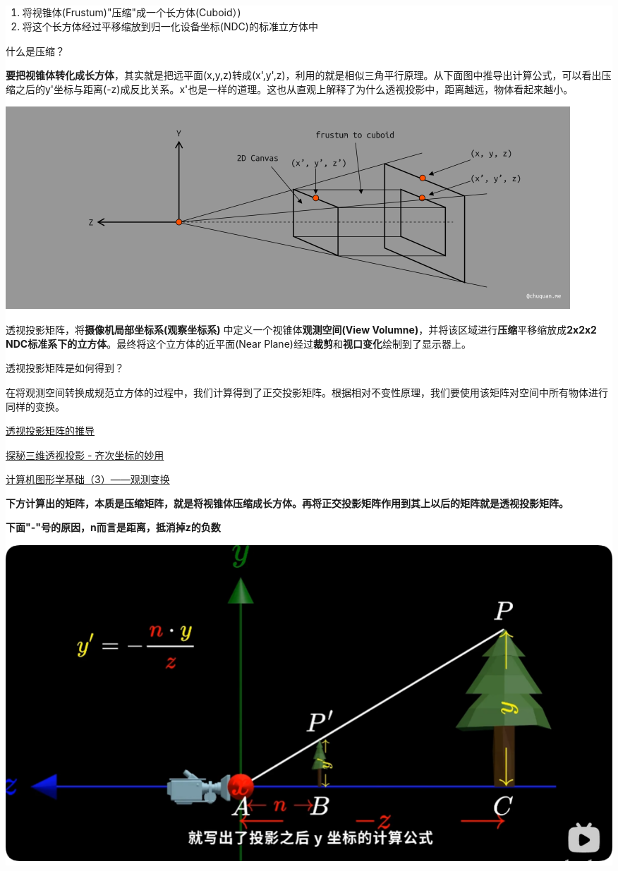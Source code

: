1. 将​​视锥体(Frustum)​​"压缩"成一个​​长方体(Cuboid）)​​
2. 将这个长方体经过平移缩放到​​归一化设备坐标(NDC)的标准立方体中

什么是压缩？

**要把视锥体转化成长方体**，其实就是把远平面(x,y,z)转成(x',y',z)，利用的就是相似三角平行原理。从下面图中推导出计算公式，可以看出压缩之后的y'坐标与距离(-z)成反比关系。x'也是一样的道理。这也从直观上解释了为什么透视投影中，距离越远，物体看起来越小。

![alt text](img/perspective_projection3.png)

透视投影矩阵，将**摄像机局部坐标系(观察坐标系)** 中定义一个视锥体**观测空间(View Volumne)**，并将该区域进行**压缩**平移缩放成**2x2x2 NDC标准系下的立方体**。最终将这个立方体的近平面(Near Plane)经过**裁剪**和**视口变化**绘制到了显示器上。

透视投影矩阵是如何得到？

在将观测空间转换成规范立方体的过程中，我们计算得到了正交投影矩阵。根据相对不变性原理，我们要使用该矩阵对空间中所有物体进行同样的变换。

[透视投影矩阵的推导](https://www.bilibili.com/video/BV11m411k7ga)

[探秘三维透视投影 - 齐次坐标的妙用](https://www.bilibili.com/video/BV1LS4y1b7xZ)

[计算机图形学基础（3）——观测变换](http://chuquan.me/2024/03/23/foundation-of-computer-graphic-03/#%E5%B1%8F%E5%B9%95%E6%98%A0%E5%B0%84)

**下方计算出的矩阵，本质是压缩矩阵，就是将视锥体压缩成长方体。再将正交投影矩阵作用到其上以后的矩阵就是透视投影矩阵。**

**下面"-"号的原因，n而言是距离，抵消掉z的负数**

![alt text](img/perspective_projection4.png)
